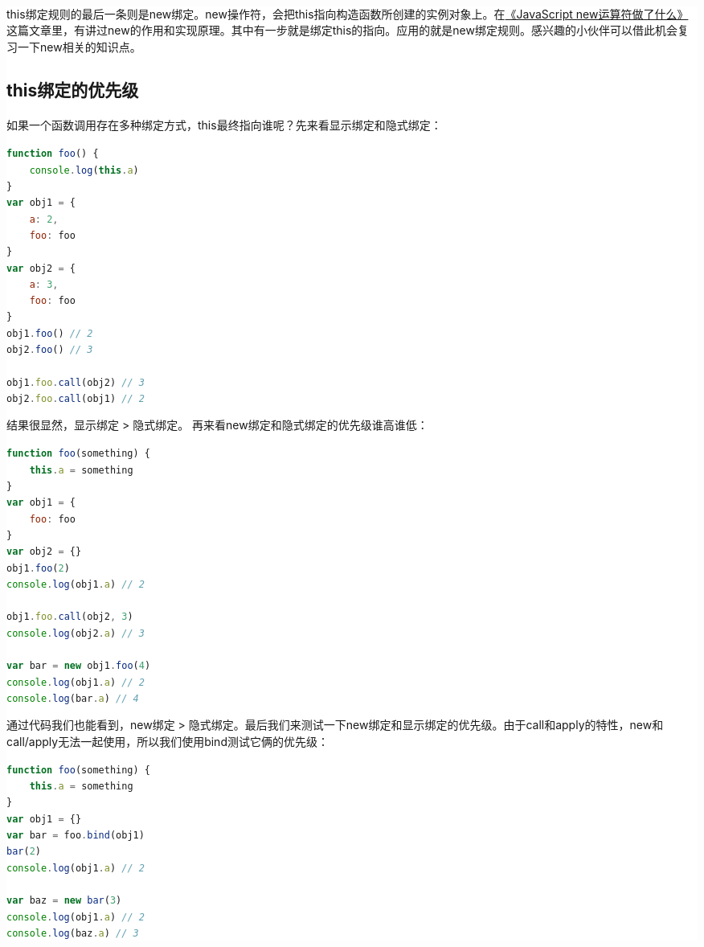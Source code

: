 this绑定规则的最后一条则是new绑定。new操作符，会把this指向构造函数所创建的实例对象上。在[《JavaScript new运算符做了什么》](https://www.xdxmblog.cn/posts/19802.html)这篇文章里，有讲过new的作用和实现原理。其中有一步就是绑定this的指向。应用的就是new绑定规则。感兴趣的小伙伴可以借此机会复习一下new相关的知识点。

## this绑定的优先级

如果一个函数调用存在多种绑定方式，this最终指向谁呢？先来看显示绑定和隐式绑定：

```javascript
function foo() {
    console.log(this.a)
}
var obj1 = {
    a: 2,
    foo: foo
}
var obj2 = {
    a: 3,
    foo: foo
}
obj1.foo() // 2
obj2.foo() // 3

obj1.foo.call(obj2) // 3
obj2.foo.call(obj1) // 2
```

结果很显然，显示绑定 > 隐式绑定。 再来看new绑定和隐式绑定的优先级谁高谁低：

```javascript
function foo(something) {
    this.a = something
}
var obj1 = {
    foo: foo
}
var obj2 = {}
obj1.foo(2)
console.log(obj1.a) // 2

obj1.foo.call(obj2, 3)
console.log(obj2.a) // 3

var bar = new obj1.foo(4)
console.log(obj1.a) // 2
console.log(bar.a) // 4
```

通过代码我们也能看到，new绑定 > 隐式绑定。最后我们来测试一下new绑定和显示绑定的优先级。由于call和apply的特性，new和call/apply无法一起使用，所以我们使用bind测试它俩的优先级：

```javascript
function foo(something) {
    this.a = something
}
var obj1 = {}
var bar = foo.bind(obj1)
bar(2)
console.log(obj1.a) // 2

var baz = new bar(3)
console.log(obj1.a) // 2
console.log(baz.a) // 3
```
